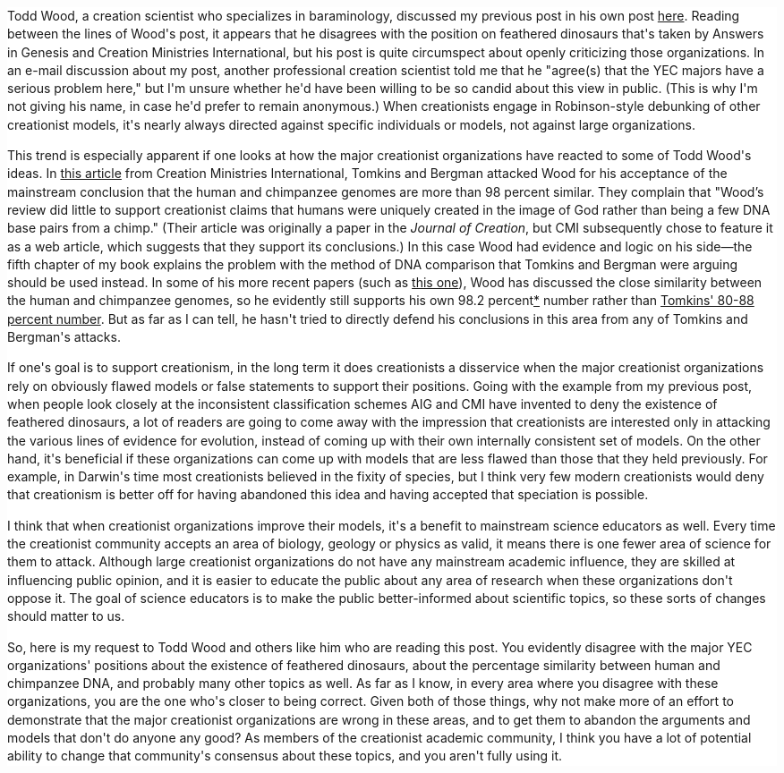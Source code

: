 Todd Wood, a creation scientist who specializes in baraminology, discussed my previous post in his own post <a href="http://toddcwood.blogspot.com/2016/11/baraminology-examined-and-critiqued.html">here</a>. Reading between the lines of Wood's post, it appears that he disagrees with the position on feathered dinosaurs that's taken by Answers in Genesis and Creation Ministries International, but his post is quite circumspect about openly criticizing those organizations. In an e-mail discussion about my post, another professional creation scientist told me that he "agree(s) that the YEC majors have a serious problem here," but I'm unsure whether he'd have been willing to be so candid about this view in public. (This is why I'm not giving his name, in case he'd prefer to remain anonymous.) When creationists engage in Robinson-style debunking of other creationist models, it's nearly always directed against specific individuals or models, not against large organizations.

This trend is especially apparent if one looks at how the major creationist organizations have reacted to some of Todd Wood's ideas. In <a href="http://creation.com/human-chimp-dna-similarity-re-evaluated">this article</a> from Creation Ministries International, Tomkins and Bergman attacked Wood for his acceptance of the mainstream conclusion that the human and chimpanzee genomes are more than 98 percent similar. They complain that "Wood’s review did little to support creationist claims that humans were uniquely created in the image of God rather than being a few DNA base pairs from a chimp." (Their article was originally a paper in the <i>Journal of Creation</i>, but CMI subsequently chose to feature it as a web article, which suggests that they support its conclusions.) In this case Wood had evidence and logic on his side—the fifth chapter of my book explains the problem with the method of DNA comparison that Tomkins and Bergman were arguing should be used instead. In some of his more recent papers (such as <a href="http://www.coresci.org/jcts/index.php/jctsb/article/download/44/61">this one</a>), Wood has discussed the close similarity between the human and chimpanzee genomes, so he evidently still supports his own 98.2 percent<a name="Wood" href="#footnote">*</a> number rather than <a href="https://answersingenesis.org/genetics/dna-similarities/blastn-algorithm-anomaly/">Tomkins' 80-88 percent number</a>. But as far as I can tell, he hasn't tried to directly defend his conclusions in this area from any of Tomkins and Bergman's attacks.

If one's goal is to support creationism, in the long term it does creationists a disservice when the major creationist organizations rely on obviously flawed models or false statements to support their positions. Going with the example from my previous post, when people look closely at the inconsistent classification schemes AIG and CMI have invented to deny the existence of feathered dinosaurs, a lot of readers are going to come away with the impression that creationists are interested only in attacking the various lines of evidence for evolution, instead of coming up with their own internally consistent set of models. On the other hand, it's beneficial if these organizations can come up with models that are less flawed than those that they held previously. For example, in Darwin's time most creationists  believed in the fixity of species, but I think very few modern creationists would deny that creationism is better off for having abandoned this idea and having accepted that speciation is possible.

I think that when creationist organizations improve their models, it's a benefit to mainstream science educators as well. Every time the creationist community accepts an area of biology, geology or physics as valid, it means there is one fewer area of science for them to attack. Although large creationist organizations do not have any mainstream academic influence, they are skilled at influencing public opinion, and it is easier to educate the public about any area of research when these organizations don't oppose it. The goal of science educators is to make the public better-informed about scientific topics, so these sorts of changes should matter to us.

So, here is my request to Todd Wood and others like him who are reading this post. You evidently disagree with the major YEC organizations' positions about the existence of feathered dinosaurs, about the percentage similarity between human and chimpanzee DNA, and probably many other topics as well. As far as I know, in every area where you disagree with these organizations, you are the one who's closer to being correct. Given both of those things, why not make more of an effort to demonstrate that the major creationist organizations are wrong in these areas, and to get them to abandon the arguments and models that don't do anyone any good? As members of the creationist academic community, I think you have a lot of potential ability to change that community's consensus about these topics, and you aren't fully using it.
